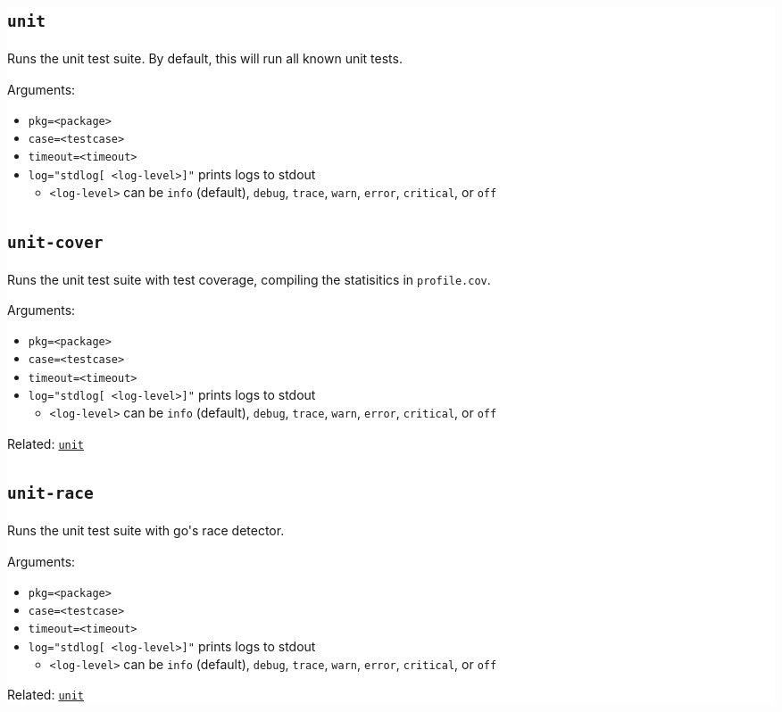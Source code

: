 `unit`
------
Runs the unit test suite. By default, this will run all known unit tests.

Arguments:
- `pkg=<package>` 
- `case=<testcase>`
- `timeout=<timeout>`
- `log="stdlog[ <log-level>]"` prints logs to stdout
  - `<log-level>` can be `info` (default), `debug`, `trace`, `warn`, `error`, `critical`, or `off`

`unit-cover`
------------
Runs the unit test suite with test coverage, compiling the statisitics in
`profile.cov`.

Arguments:
- `pkg=<package>` 
- `case=<testcase>`
- `timeout=<timeout>`
- `log="stdlog[ <log-level>]"` prints logs to stdout
  - `<log-level>` can be `info` (default), `debug`, `trace`, `warn`, `error`, `critical`, or `off`

Related: [`unit`](#unit)

`unit-race`
-----------
Runs the unit test suite with go's race detector.

Arguments:
- `pkg=<package>` 
- `case=<testcase>`
- `timeout=<timeout>`
- `log="stdlog[ <log-level>]"` prints logs to stdout
  - `<log-level>` can be `info` (default), `debug`, `trace`, `warn`, `error`, `critical`, or `off`

Related: [`unit`](#unit)

[brond]: https://github.com/brsuite/brond (github.com/brsuite/brond")
[gometalinter]: https://gopkg.in/alecthomas/gometalinter.v1 (gopkg.in/alecthomas/gometalinter.v1)
